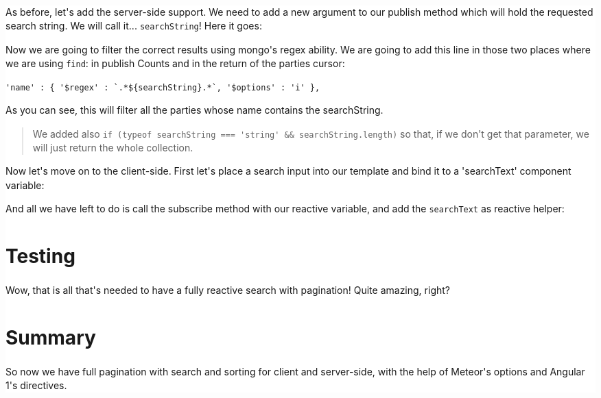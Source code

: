 As before, let's add the server-side support. We need to add a new argument to our publish method which will hold the
requested search string. We will call it... `searchString`! Here it goes:

<diffbox tutorial="angular1-meteor-socially" step="12.18"></diffbox>

Now we are going to filter the correct results using mongo's regex ability. We are going to add this
line in those two places where we are using `find`: in publish Counts and in the return of the parties cursor:

    'name' : { '$regex' : `.*${searchString}.*`, '$options' : 'i' },

As you can see, this will filter all the parties whose name contains the searchString.

> We added also `if (typeof searchString === 'string' && searchString.length)` so that, if we don't get that parameter, we will just return the whole collection.

Now let's move on to the client-side.
First let's place a search input into our template and bind it to a 'searchText' component variable:

<diffbox tutorial="angular1-meteor-socially" step="12.20"></diffbox>

And all we have left to do is call the subscribe method with our reactive variable, and add the `searchText` as reactive helper:

<diffbox tutorial="angular1-meteor-socially" step="12.19"></diffbox>

# Testing

<diffbox tutorial="angular1-meteor-socially" step="12.21"></diffbox>

<diffbox tutorial="angular1-meteor-socially" step="12.22"></diffbox>

Wow, that is all that's needed to have a fully reactive search with pagination! Quite amazing, right?

# Summary

So now we have full pagination with search and sorting for client and server-side, with the help of Meteor's options and Angular 1's directives.
